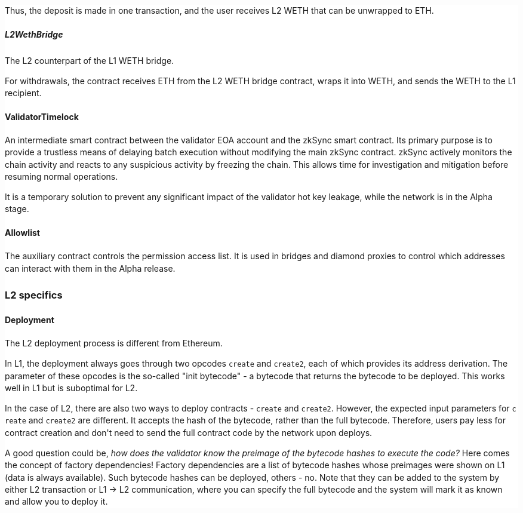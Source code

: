 Thus, the deposit is made in one transaction, and the user receives L2 WETH that can be unwrapped to ETH.

##### L2WethBridge

The L2 counterpart of the L1 WETH bridge.

For withdrawals, the contract receives ETH from the L2 WETH bridge contract, wraps it into WETH, and sends the WETH to
the L1 recipient.

#### ValidatorTimelock

An intermediate smart contract between the validator EOA account and the zkSync smart contract. Its primary purpose is
to provide a trustless means of delaying batch execution without modifying the main zkSync contract. zkSync actively
monitors the chain activity and reacts to any suspicious activity by freezing the chain. This allows time for
investigation and mitigation before resuming normal operations.

It is a temporary solution to prevent any significant impact of the validator hot key leakage, while the network is in
the Alpha stage.

#### Allowlist

The auxiliary contract controls the permission access list. It is used in bridges and diamond proxies to control which
addresses can interact with them in the Alpha release.

### L2 specifics

#### Deployment

The L2 deployment process is different from Ethereum.

In L1, the deployment always goes through two opcodes `create` and `create2`, each of which provides its address
derivation. The parameter of these opcodes is the so-called "init bytecode" - a bytecode that returns the bytecode to be
deployed. This works well in L1 but is suboptimal for L2.

In the case of L2, there are also two ways to deploy contracts - `create` and `create2`. However, the expected input
parameters for `create` and `create2` are different. It accepts the hash of the bytecode, rather than the full bytecode.
Therefore, users pay less for contract creation and don't need to send the full contract code by the network upon
deploys.

A good question could be, _how does the validator know the preimage of the bytecode hashes to execute the code?_ Here
comes the concept of factory dependencies! Factory dependencies are a list of bytecode hashes whose preimages were shown
on L1 (data is always available). Such bytecode hashes can be deployed, others - no. Note that they can be added to the
system by either L2 transaction or L1 -> L2 communication, where you can specify the full bytecode and the system will
mark it as known and allow you to deploy it.
